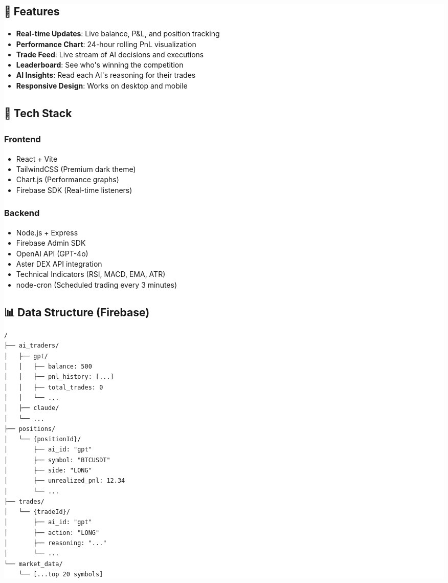 ## 🎨 Features

- **Real-time Updates**: Live balance, P&L, and position tracking
- **Performance Chart**: 24-hour rolling PnL visualization
- **Trade Feed**: Live stream of AI decisions and executions
- **Leaderboard**: See who's winning the competition
- **AI Insights**: Read each AI's reasoning for their trades
- **Responsive Design**: Works on desktop and mobile

## 🔧 Tech Stack

### Frontend
- React + Vite
- TailwindCSS (Premium dark theme)
- Chart.js (Performance graphs)
- Firebase SDK (Real-time listeners)

### Backend
- Node.js + Express
- Firebase Admin SDK
- OpenAI API (GPT-4o)
- Aster DEX API integration
- Technical Indicators (RSI, MACD, EMA, ATR)
- node-cron (Scheduled trading every 3 minutes)

## 📊 Data Structure (Firebase)

```
/
├── ai_traders/
│   ├── gpt/
│   │   ├── balance: 500
│   │   ├── pnl_history: [...]
│   │   ├── total_trades: 0
│   │   └── ...
│   ├── claude/
│   └── ...
├── positions/
│   └── {positionId}/
│       ├── ai_id: "gpt"
│       ├── symbol: "BTCUSDT"
│       ├── side: "LONG"
│       ├── unrealized_pnl: 12.34
│       └── ...
├── trades/
│   └── {tradeId}/
│       ├── ai_id: "gpt"
│       ├── action: "LONG"
│       ├── reasoning: "..."
│       └── ...
└── market_data/
    └── [...top 20 symbols]
```
